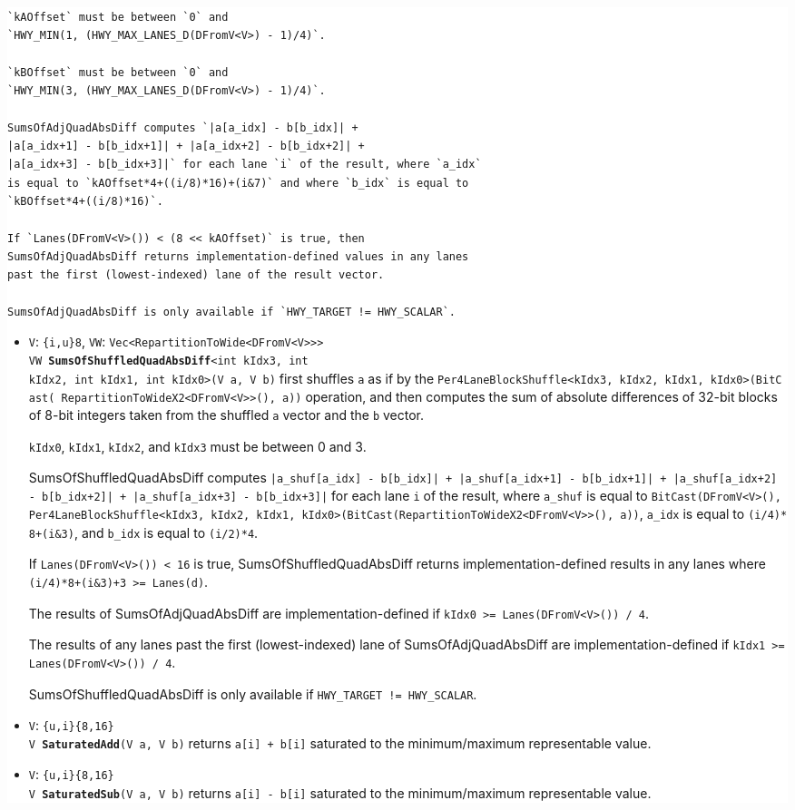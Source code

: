     `kAOffset` must be between `0` and
    `HWY_MIN(1, (HWY_MAX_LANES_D(DFromV<V>) - 1)/4)`.

    `kBOffset` must be between `0` and
    `HWY_MIN(3, (HWY_MAX_LANES_D(DFromV<V>) - 1)/4)`.

    SumsOfAdjQuadAbsDiff computes `|a[a_idx] - b[b_idx]| +
    |a[a_idx+1] - b[b_idx+1]| + |a[a_idx+2] - b[b_idx+2]| +
    |a[a_idx+3] - b[b_idx+3]|` for each lane `i` of the result, where `a_idx`
    is equal to `kAOffset*4+((i/8)*16)+(i&7)` and where `b_idx` is equal to
    `kBOffset*4+((i/8)*16)`.

    If `Lanes(DFromV<V>()) < (8 << kAOffset)` is true, then
    SumsOfAdjQuadAbsDiff returns implementation-defined values in any lanes
    past the first (lowest-indexed) lane of the result vector.

    SumsOfAdjQuadAbsDiff is only available if `HWY_TARGET != HWY_SCALAR`.

*   `V`: `{i,u}8`, `VW`: `Vec<RepartitionToWide<DFromV<V>>>` \
    <code>VW **SumsOfShuffledQuadAbsDiff**&lt;int kIdx3, int kIdx2, int kIdx1,
    int kIdx0&gt;(V a, V b)</code> first shuffles `a` as if by the
    `Per4LaneBlockShuffle<kIdx3, kIdx2, kIdx1, kIdx0>(BitCast(
    RepartitionToWideX2<DFromV<V>>(), a))` operation, and then computes the sum
    of absolute differences of 32-bit blocks of 8-bit integers taken from the
    shuffled `a` vector and the `b` vector.

    `kIdx0`, `kIdx1`, `kIdx2`, and `kIdx3` must be between 0 and 3.

    SumsOfShuffledQuadAbsDiff computes `|a_shuf[a_idx] - b[b_idx]| +
    |a_shuf[a_idx+1] - b[b_idx+1]| + |a_shuf[a_idx+2] - b[b_idx+2]| +
    |a_shuf[a_idx+3] - b[b_idx+3]|` for each lane `i` of the result, where
    `a_shuf` is equal to `BitCast(DFromV<V>(), Per4LaneBlockShuffle<kIdx3,
    kIdx2, kIdx1, kIdx0>(BitCast(RepartitionToWideX2<DFromV<V>>(), a))`,
    `a_idx` is equal to `(i/4)*8+(i&3)`, and `b_idx` is equal to `(i/2)*4`.

    If `Lanes(DFromV<V>()) < 16` is true, SumsOfShuffledQuadAbsDiff returns
    implementation-defined results in any lanes where
    `(i/4)*8+(i&3)+3 >= Lanes(d)`.

    The results of SumsOfAdjQuadAbsDiff are implementation-defined if
    `kIdx0 >= Lanes(DFromV<V>()) / 4`.

    The results of any lanes past the first (lowest-indexed) lane of
    SumsOfAdjQuadAbsDiff are implementation-defined if
    `kIdx1 >= Lanes(DFromV<V>()) / 4`.

    SumsOfShuffledQuadAbsDiff is only available if `HWY_TARGET != HWY_SCALAR`.

*   `V`: `{u,i}{8,16}` \
    <code>V **SaturatedAdd**(V a, V b)</code> returns `a[i] + b[i]` saturated to
    the minimum/maximum representable value.

*   `V`: `{u,i}{8,16}` \
    <code>V **SaturatedSub**(V a, V b)</code> returns `a[i] - b[i]` saturated to
    the minimum/maximum representable value.
